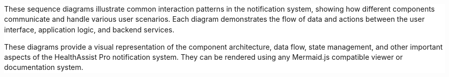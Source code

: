 These sequence diagrams illustrate common interaction patterns in the notification system, showing how different components communicate and handle various user scenarios. Each diagram demonstrates the flow of data and actions between the user interface, application logic, and backend services.

These diagrams provide a visual representation of the component architecture, data flow, state management, and other important aspects of the HealthAssist Pro notification system. They can be rendered using any Mermaid.js compatible viewer or documentation system. 